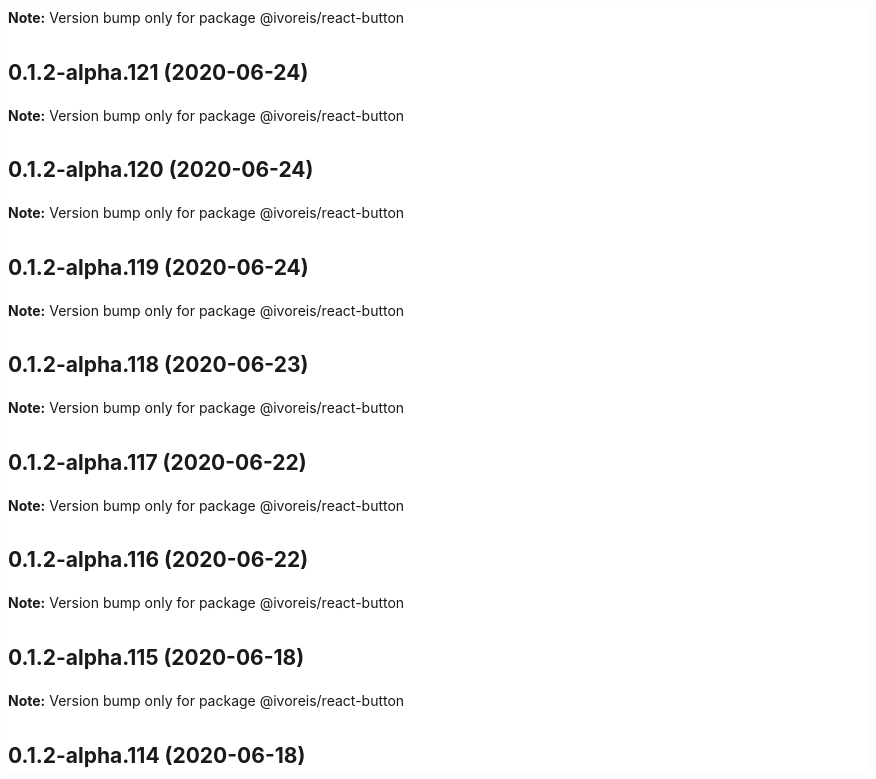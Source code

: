 **Note:** Version bump only for package @ivoreis/react-button





## 0.1.2-alpha.121 (2020-06-24)

**Note:** Version bump only for package @ivoreis/react-button





## 0.1.2-alpha.120 (2020-06-24)

**Note:** Version bump only for package @ivoreis/react-button





## 0.1.2-alpha.119 (2020-06-24)

**Note:** Version bump only for package @ivoreis/react-button





## 0.1.2-alpha.118 (2020-06-23)

**Note:** Version bump only for package @ivoreis/react-button





## 0.1.2-alpha.117 (2020-06-22)

**Note:** Version bump only for package @ivoreis/react-button





## 0.1.2-alpha.116 (2020-06-22)

**Note:** Version bump only for package @ivoreis/react-button





## 0.1.2-alpha.115 (2020-06-18)

**Note:** Version bump only for package @ivoreis/react-button





## 0.1.2-alpha.114 (2020-06-18)
